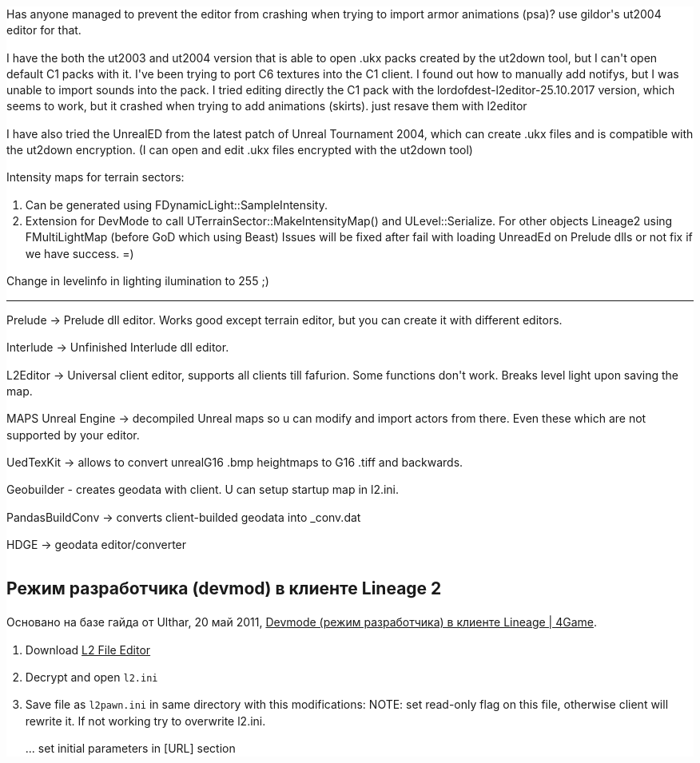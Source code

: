 Has anyone managed to prevent the editor from crashing when trying to import armor animations (psa)?
use gildor's ut2004 editor for that.

I have the both the ut2003 and ut2004 version that is able to open .ukx packs created by the ut2down tool, but I can't open default C1 packs with it. I've been trying to port C6 textures into the C1 client. I found out how to manually add notifys, but I was unable to import sounds into the pack. I tried editing directly the C1 pack with the lordofdest-l2editor-25.10.2017 version, which seems to work, but it crashed when trying to add animations (skirts).
just resave them with l2editor

I have also tried the UnrealED from the latest patch of Unreal Tournament 2004, which can create .ukx files and is compatible with the ut2down encryption.
(I can open and edit .ukx files encrypted with the ut2down tool)

Intensity maps for terrain sectors:
1. Can be generated using FDynamicLight::SampleIntensity.
2. Extension for DevMode to call UTerrainSector::MakeIntensityMap() and ULevel::Serialize.
   For other objects Lineage2 using FMultiLightMap (before GoD which using Beast)
   Issues will be fixed after fail with loading UnreadEd on Prelude dlls or not fix if we have success. =)

Change in levelinfo in lighting ilumination to 255 ;)


---
Prelude -> Prelude dll editor. Works good except terrain editor, but you can create it with different editors.

Interlude -> Unfinished Interlude dll editor.

L2Editor -> Universal client editor, supports all clients till fafurion. Some functions don't work. Breaks level light upon saving the map.

MAPS Unreal Engine -> decompiled Unreal maps so u can modify and import actors from there. Even these which are not supported by your editor.

UedTexKit -> allows to convert  unrealG16 .bmp heightmaps to G16 .tiff and backwards.

Geobuilder - creates geodata with client. U can setup startup map in l2.ini.

PandasBuildConv -> converts client-builded geodata into _conv.dat

HDGE -> geodata editor/converter

## Режим разработчика (devmod) в клиенте Lineage 2

Основано на базе гайда от Ulthar, 20 май 2011, [Devmode (режим разработчика) в клиенте Lineage
| 4Game](https://4gameforum.com/threads/167651/).

1. Download [L2 File Editor](https://github.com/Inom-Turdikulov/L2FileEdit)
2. Decrypt and open `l2.ini`
3. Save file as `l2pawn.ini` in same directory with this modifications:
NOTE: set read-only flag on this file, otherwise client will rewrite it. If not
working try to overwrite l2.ini.

    ... set initial parameters in [URL] section
